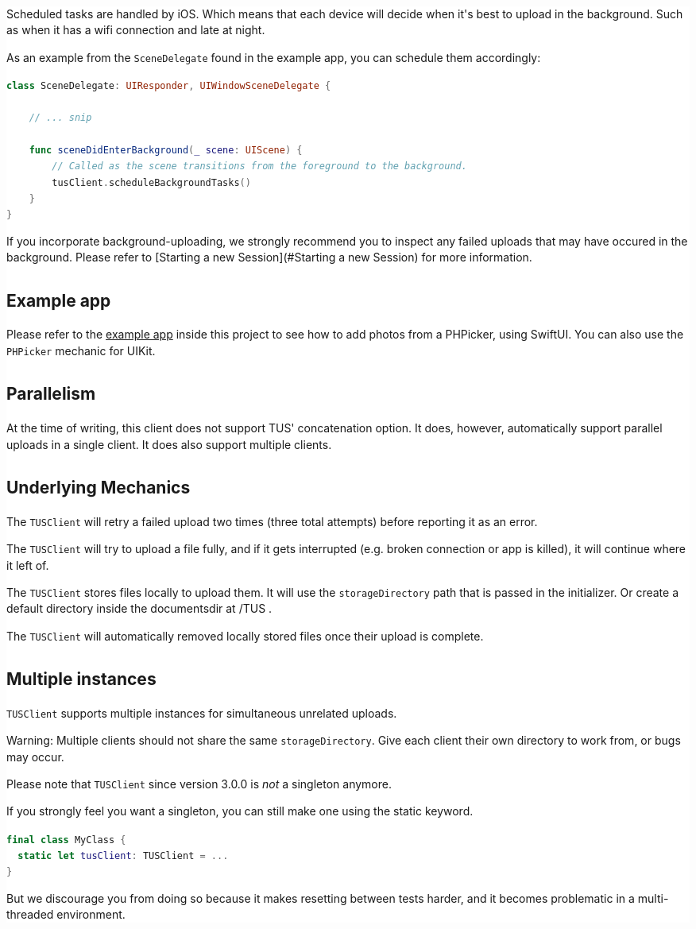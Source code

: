 Scheduled tasks are handled by iOS. Which means that each device will decide when it's best to upload in the background. Such as when it has a wifi connection and late at night.

As an example from the `SceneDelegate` found in the example app, you can schedule them accordingly:

```swift
class SceneDelegate: UIResponder, UIWindowSceneDelegate {

    // ... snip
    
    func sceneDidEnterBackground(_ scene: UIScene) {
        // Called as the scene transitions from the foreground to the background.
        tusClient.scheduleBackgroundTasks()
    }
}
```

If you incorporate background-uploading, we strongly recommend you to inspect any failed uploads that may have occured in the background. Please refer to [Starting a new Session](#Starting a new Session) for more information.

## Example app

Please refer to the [example app](/TUSKitExample) inside this project to see how to add photos from a PHPicker, using SwiftUI. You can also use the `PHPicker` mechanic for UIKit.

## Parallelism 

At the time of writing, this client does not support TUS' concatenation option. 
It does, however, automatically support parallel uploads in a single client. It does also support multiple clients.

## Underlying Mechanics

The `TUSClient` will retry a failed upload two times (three total attempts) before reporting it as an error.

The `TUSClient` will try to upload a file fully, and if it gets interrupted (e.g. broken connection or app is killed), it will continue where it left of.

The `TUSClient` stores files locally to upload them. It will use the `storageDirectory` path that is passed in the initializer. Or create a default directory inside the documentsdir at /TUS .

The `TUSClient` will automatically removed locally stored files once their upload is complete.

## Multiple instances

`TUSClient` supports multiple instances for simultaneous unrelated uploads.

Warning: Multiple clients should not share the same `storageDirectory`. Give each client their own directory to work from, or bugs may occur.

Please note that `TUSClient` since version 3.0.0 is *not* a singleton anymore. 

If you strongly feel you want a singleton, you can still make one using the static keyword.

```swift
final class MyClass {
  static let tusClient: TUSClient = ...
}
```

But we discourage you from doing so because it makes resetting between tests harder, and it becomes problematic in a multi-threaded environment.
